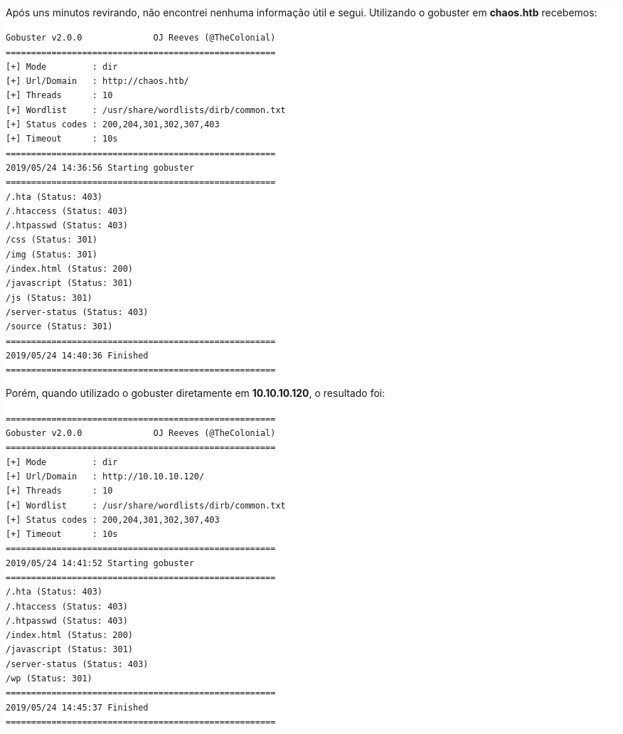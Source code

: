 
Após uns minutos revirando, não encontrei nenhuma informação útil e segui.
Utilizando o gobuster em **chaos.htb** recebemos:


```
Gobuster v2.0.0              OJ Reeves (@TheColonial)
=====================================================
[+] Mode         : dir
[+] Url/Domain   : http://chaos.htb/
[+] Threads      : 10
[+] Wordlist     : /usr/share/wordlists/dirb/common.txt
[+] Status codes : 200,204,301,302,307,403
[+] Timeout      : 10s
=====================================================
2019/05/24 14:36:56 Starting gobuster
=====================================================
/.hta (Status: 403)
/.htaccess (Status: 403)
/.htpasswd (Status: 403)
/css (Status: 301)
/img (Status: 301)
/index.html (Status: 200)
/javascript (Status: 301)
/js (Status: 301)
/server-status (Status: 403)
/source (Status: 301)
=====================================================
2019/05/24 14:40:36 Finished
=====================================================

```  
Porém, quando utilizado o gobuster diretamente em **10.10.10.120**, o resultado foi:  
```
=====================================================
Gobuster v2.0.0              OJ Reeves (@TheColonial)
=====================================================
[+] Mode         : dir
[+] Url/Domain   : http://10.10.10.120/
[+] Threads      : 10
[+] Wordlist     : /usr/share/wordlists/dirb/common.txt
[+] Status codes : 200,204,301,302,307,403
[+] Timeout      : 10s
=====================================================
2019/05/24 14:41:52 Starting gobuster
=====================================================
/.hta (Status: 403)
/.htaccess (Status: 403)
/.htpasswd (Status: 403)
/index.html (Status: 200)
/javascript (Status: 301)
/server-status (Status: 403)
/wp (Status: 301)
=====================================================
2019/05/24 14:45:37 Finished
=====================================================
```  
